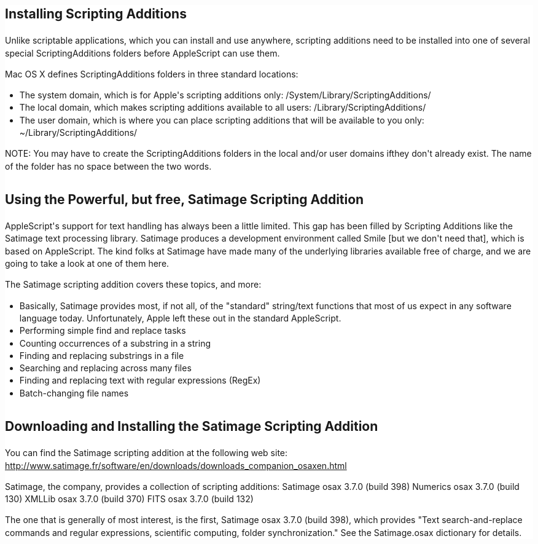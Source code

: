 ## Installing Scripting Additions

Unlike scriptable applications, which you can install and use anywhere, scripting additions need to be installed into one of several special ScriptingAdditions folders before AppleScript can use them.

Mac OS X defines ScriptingAdditions folders in three standard locations:

-   The system domain, which is for Apple's scripting additions only: /System/Library/ScriptingAdditions/ 
-   The local domain, which makes scripting additions available to all users:  /Library/ScriptingAdditions/ 
-   The user domain, which is where you can place scripting additions that will be available to you only: 
    ~/Library/ScriptingAdditions/ 

NOTE: You may have to create the ScriptingAdditions folders in the local and/or user domains ifthey don't already exist. The name of the folder has no space between the two words.

## Using the Powerful, but free, Satimage Scripting Addition

AppleScript's support for text handling has always been a little limited. This gap has been filled by Scripting Additions like the Satimage text processing library. Satimage produces a development environment called Smile [but we don't need that], which is based on AppleScript. The kind folks at Satimage have made many of the underlying libraries available free of charge, and we are going to take a look at one of them here.

The Satimage scripting addition covers these topics, and more:

-   Basically, Satimage provides most, if not all, of the "standard" string/text functions that most of us expect in any software language today.  Unfortunately, Apple left these out in the standard AppleScript.
-   Performing simple find and replace tasks
-   Counting occurrences of a substring in a string
-   Finding and replacing substrings in a file
-   Searching and replacing across many files
-   Finding and replacing text with regular expressions (RegEx)
-   Batch-changing file names

## Downloading and Installing the Satimage Scripting Addition

You can find the Satimage scripting addition at the following web site:
http://www.satimage.fr/software/en/downloads/downloads_companion_osaxen.html

Satimage, the company, provides a collection of scripting additions:
Satimage osax 3.7.0 (build 398)
Numerics osax 3.7.0 (build 130)
XMLLib osax 3.7.0 (build 370)
FITS osax 3.7.0 (build 132) 

The one that is generally of most interest, is the first, Satimage osax 3.7.0 (build 398), which provides "Text search-and-replace commands and regular expressions, scientific computing, folder synchronization."  See the Satimage.osax dictionary for details.
